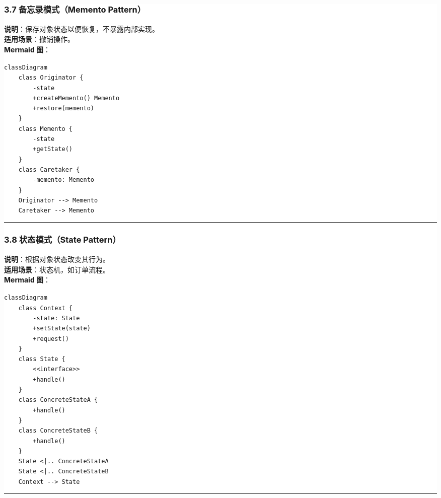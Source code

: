 
### 3.7 备忘录模式（Memento Pattern）
**说明**：保存对象状态以便恢复，不暴露内部实现。  
**适用场景**：撤销操作。  
**Mermaid 图**：
```mermaid
classDiagram
    class Originator {
        -state
        +createMemento() Memento
        +restore(memento)
    }
    class Memento {
        -state
        +getState()
    }
    class Caretaker {
        -memento: Memento
    }
    Originator --> Memento
    Caretaker --> Memento
```

---

### 3.8 状态模式（State Pattern）
**说明**：根据对象状态改变其行为。  
**适用场景**：状态机，如订单流程。  
**Mermaid 图**：
```mermaid
classDiagram
    class Context {
        -state: State
        +setState(state)
        +request()
    }
    class State {
        <<interface>>
        +handle()
    }
    class ConcreteStateA {
        +handle()
    }
    class ConcreteStateB {
        +handle()
    }
    State <|.. ConcreteStateA
    State <|.. ConcreteStateB
    Context --> State
```

---
